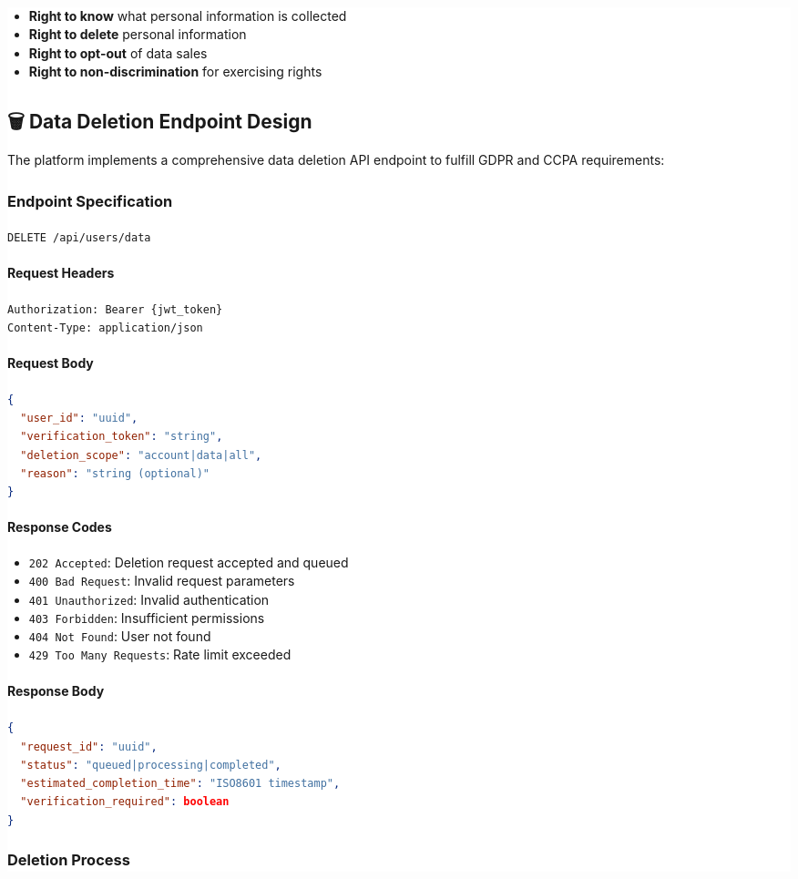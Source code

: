 - **Right to know** what personal information is collected
- **Right to delete** personal information
- **Right to opt-out** of data sales
- **Right to non-discrimination** for exercising rights

## 🗑️ Data Deletion Endpoint Design

The platform implements a comprehensive data deletion API endpoint to fulfill GDPR and CCPA requirements:

### Endpoint Specification

```
DELETE /api/users/data
```

#### Request Headers

```
Authorization: Bearer {jwt_token}
Content-Type: application/json
```

#### Request Body

```json
{
  "user_id": "uuid",
  "verification_token": "string",
  "deletion_scope": "account|data|all",
  "reason": "string (optional)"
}
```

#### Response Codes

- `202 Accepted`: Deletion request accepted and queued
- `400 Bad Request`: Invalid request parameters
- `401 Unauthorized`: Invalid authentication
- `403 Forbidden`: Insufficient permissions
- `404 Not Found`: User not found
- `429 Too Many Requests`: Rate limit exceeded

#### Response Body

```json
{
  "request_id": "uuid",
  "status": "queued|processing|completed",
  "estimated_completion_time": "ISO8601 timestamp",
  "verification_required": boolean
}
```

### Deletion Process
